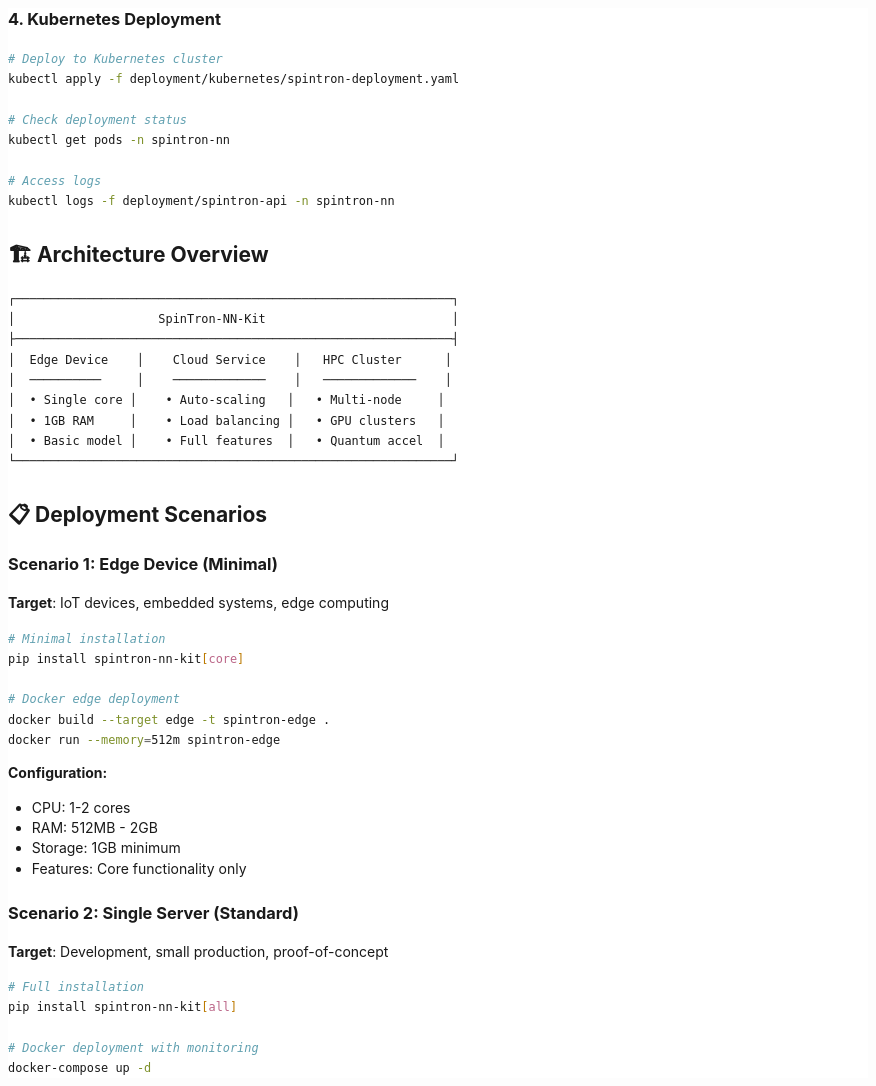 ### 4. Kubernetes Deployment

```bash
# Deploy to Kubernetes cluster
kubectl apply -f deployment/kubernetes/spintron-deployment.yaml

# Check deployment status
kubectl get pods -n spintron-nn

# Access logs
kubectl logs -f deployment/spintron-api -n spintron-nn
```

## 🏗️ Architecture Overview

```
┌─────────────────────────────────────────────────────────────┐
│                    SpinTron-NN-Kit                          │
├─────────────────────────────────────────────────────────────┤
│  Edge Device    │    Cloud Service    │   HPC Cluster      │
│  ──────────     │    ─────────────    │   ─────────────    │
│  • Single core │    • Auto-scaling   │   • Multi-node     │
│  • 1GB RAM     │    • Load balancing │   • GPU clusters   │
│  • Basic model │    • Full features  │   • Quantum accel  │
└─────────────────────────────────────────────────────────────┘
```

## 📋 Deployment Scenarios

### Scenario 1: Edge Device (Minimal)

**Target**: IoT devices, embedded systems, edge computing

```bash
# Minimal installation
pip install spintron-nn-kit[core]

# Docker edge deployment
docker build --target edge -t spintron-edge .
docker run --memory=512m spintron-edge
```

**Configuration:**
- CPU: 1-2 cores
- RAM: 512MB - 2GB
- Storage: 1GB minimum
- Features: Core functionality only

### Scenario 2: Single Server (Standard)

**Target**: Development, small production, proof-of-concept

```bash
# Full installation
pip install spintron-nn-kit[all]

# Docker deployment with monitoring
docker-compose up -d
```
